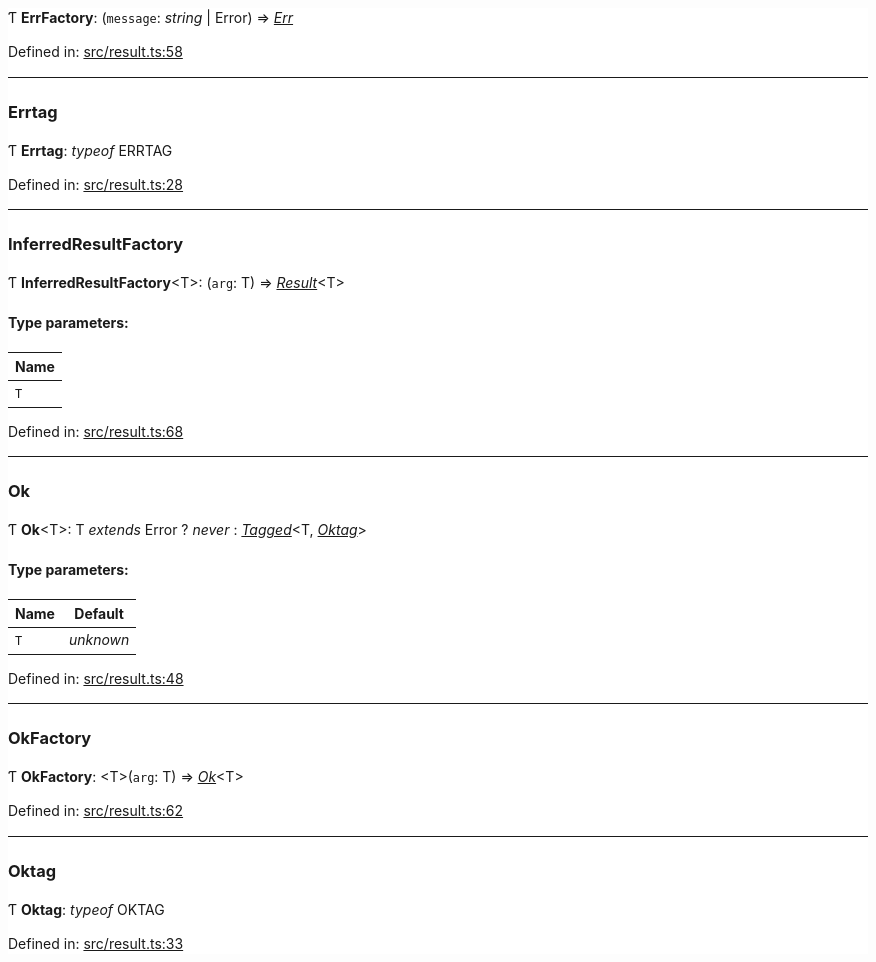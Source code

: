 Ƭ **ErrFactory**: (`message`: *string* \| Error) => [*Err*](../interfaces/result.err.md)

Defined in: [src/result.ts:58](https://github.com/OctoD/tiinvo/blob/6c664d2/src/result.ts#L58)

___

### Errtag

Ƭ **Errtag**: *typeof* ERRTAG

Defined in: [src/result.ts:28](https://github.com/OctoD/tiinvo/blob/6c664d2/src/result.ts#L28)

___

### InferredResultFactory

Ƭ **InferredResultFactory**<T\>: (`arg`: T) => [*Result*](result.md#result)<T\>

#### Type parameters:

Name |
------ |
`T` |

Defined in: [src/result.ts:68](https://github.com/OctoD/tiinvo/blob/6c664d2/src/result.ts#L68)

___

### Ok

Ƭ **Ok**<T\>: T *extends* Error ? *never* : [*Tagged*](../README.md#tagged)<T, [*Oktag*](result.md#oktag)\>

#### Type parameters:

Name | Default |
------ | ------ |
`T` | *unknown* |

Defined in: [src/result.ts:48](https://github.com/OctoD/tiinvo/blob/6c664d2/src/result.ts#L48)

___

### OkFactory

Ƭ **OkFactory**: <T\>(`arg`: T) => [*Ok*](result.md#ok)<T\>

Defined in: [src/result.ts:62](https://github.com/OctoD/tiinvo/blob/6c664d2/src/result.ts#L62)

___

### Oktag

Ƭ **Oktag**: *typeof* OKTAG

Defined in: [src/result.ts:33](https://github.com/OctoD/tiinvo/blob/6c664d2/src/result.ts#L33)
